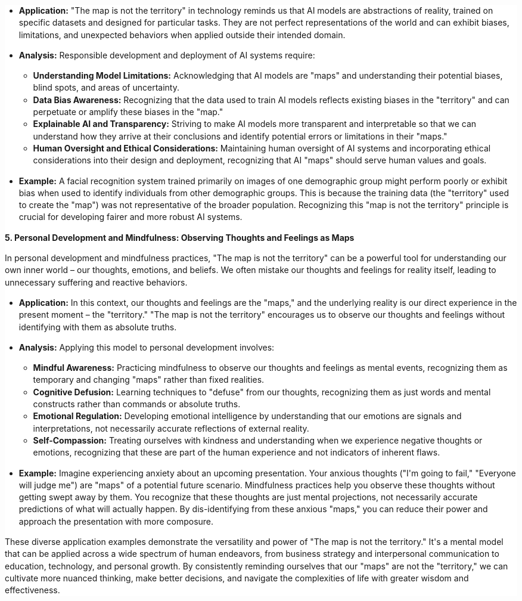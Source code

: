 *   **Application:** "The map is not the territory" in technology reminds us that AI models are abstractions of reality, trained on specific datasets and designed for particular tasks. They are not perfect representations of the world and can exhibit biases, limitations, and unexpected behaviors when applied outside their intended domain.

*   **Analysis:**  Responsible development and deployment of AI systems require:
    *   **Understanding Model Limitations:**  Acknowledging that AI models are "maps" and understanding their potential biases, blind spots, and areas of uncertainty.
    *   **Data Bias Awareness:**  Recognizing that the data used to train AI models reflects existing biases in the "territory" and can perpetuate or amplify these biases in the "map."
    *   **Explainable AI and Transparency:**  Striving to make AI models more transparent and interpretable so that we can understand how they arrive at their conclusions and identify potential errors or limitations in their "maps."
    *   **Human Oversight and Ethical Considerations:**  Maintaining human oversight of AI systems and incorporating ethical considerations into their design and deployment, recognizing that AI "maps" should serve human values and goals.

*   **Example:**  A facial recognition system trained primarily on images of one demographic group might perform poorly or exhibit bias when used to identify individuals from other demographic groups. This is because the training data (the "territory" used to create the "map") was not representative of the broader population.  Recognizing this "map is not the territory" principle is crucial for developing fairer and more robust AI systems.

**5. Personal Development and Mindfulness:  Observing Thoughts and Feelings as Maps**

In personal development and mindfulness practices, "The map is not the territory" can be a powerful tool for understanding our own inner world – our thoughts, emotions, and beliefs.  We often mistake our thoughts and feelings for reality itself, leading to unnecessary suffering and reactive behaviors.

*   **Application:**  In this context, our thoughts and feelings are the "maps," and the underlying reality is our direct experience in the present moment – the "territory."  "The map is not the territory" encourages us to observe our thoughts and feelings without identifying with them as absolute truths.

*   **Analysis:**  Applying this model to personal development involves:
    *   **Mindful Awareness:**  Practicing mindfulness to observe our thoughts and feelings as mental events, recognizing them as temporary and changing "maps" rather than fixed realities.
    *   **Cognitive Defusion:**  Learning techniques to "defuse" from our thoughts, recognizing them as just words and mental constructs rather than commands or absolute truths.
    *   **Emotional Regulation:**  Developing emotional intelligence by understanding that our emotions are signals and interpretations, not necessarily accurate reflections of external reality.
    *   **Self-Compassion:**  Treating ourselves with kindness and understanding when we experience negative thoughts or emotions, recognizing that these are part of the human experience and not indicators of inherent flaws.

*   **Example:**  Imagine experiencing anxiety about an upcoming presentation.  Your anxious thoughts ("I'm going to fail," "Everyone will judge me") are "maps" of a potential future scenario.  Mindfulness practices help you observe these thoughts without getting swept away by them.  You recognize that these thoughts are just mental projections, not necessarily accurate predictions of what will actually happen.  By dis-identifying from these anxious "maps," you can reduce their power and approach the presentation with more composure.

These diverse application examples demonstrate the versatility and power of "The map is not the territory."  It's a mental model that can be applied across a wide spectrum of human endeavors, from business strategy and interpersonal communication to education, technology, and personal growth.  By consistently reminding ourselves that our "maps" are not the "territory," we can cultivate more nuanced thinking, make better decisions, and navigate the complexities of life with greater wisdom and effectiveness.
